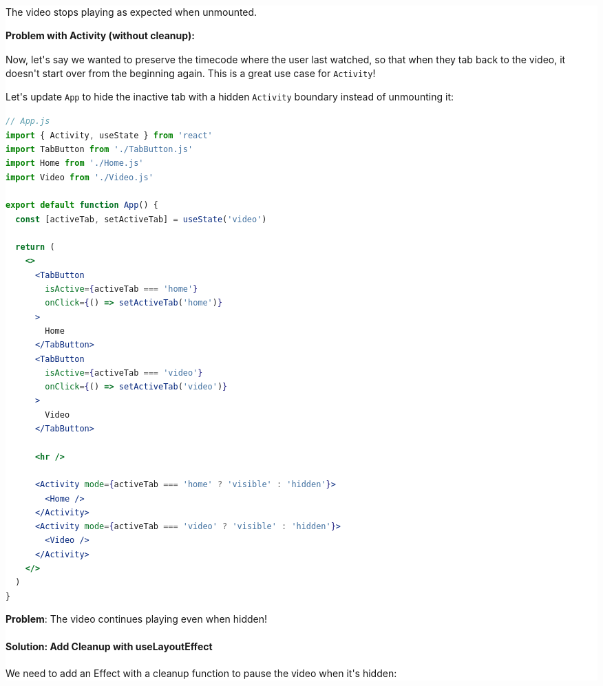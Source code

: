 The video stops playing as expected when unmounted.

**Problem with Activity (without cleanup):**

Now, let's say we wanted to preserve the timecode where the user last watched,
so that when they tab back to the video, it doesn't start over from the
beginning again. This is a great use case for `Activity`!

Let's update `App` to hide the inactive tab with a hidden `Activity` boundary
instead of unmounting it:

```jsx
// App.js
import { Activity, useState } from 'react'
import TabButton from './TabButton.js'
import Home from './Home.js'
import Video from './Video.js'

export default function App() {
  const [activeTab, setActiveTab] = useState('video')

  return (
    <>
      <TabButton
        isActive={activeTab === 'home'}
        onClick={() => setActiveTab('home')}
      >
        Home
      </TabButton>
      <TabButton
        isActive={activeTab === 'video'}
        onClick={() => setActiveTab('video')}
      >
        Video
      </TabButton>

      <hr />

      <Activity mode={activeTab === 'home' ? 'visible' : 'hidden'}>
        <Home />
      </Activity>
      <Activity mode={activeTab === 'video' ? 'visible' : 'hidden'}>
        <Video />
      </Activity>
    </>
  )
}
```

**Problem**: The video continues playing even when hidden!

#### Solution: Add Cleanup with useLayoutEffect

We need to add an Effect with a cleanup function to pause the video when it's
hidden:
